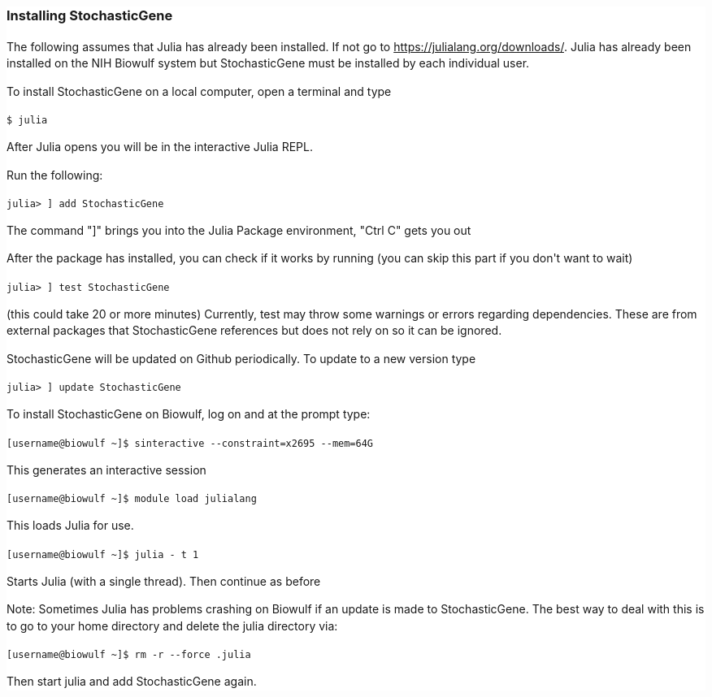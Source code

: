 
### Installing StochasticGene

The following assumes that Julia has already been installed. If not go to https://julialang.org/downloads/. Julia has already been installed on the NIH Biowulf system but StochasticGene must be installed by each individual user. 

To install StochasticGene on a local computer, open a terminal and type

```
$ julia
```

After Julia opens you will be in the interactive Julia REPL.

Run the following:

```
julia> ] add StochasticGene
```

The command "]" brings you into the Julia Package environment, "Ctrl C" gets you out

After the package has installed, you can check if it works by running (you can skip this part if you don't want to wait)

```
julia> ] test StochasticGene
```
(this could take 20 or more minutes)
Currently, test may throw some warnings or errors regarding dependencies. These are from external packages that StochasticGene references but does not rely on so it can be ignored.

StochasticGene will be updated on Github periodically. To update to a new version type

```
julia> ] update StochasticGene
```

To install StochasticGene on Biowulf, log on and at the prompt type:

```
[username@biowulf ~]$ sinteractive --constraint=x2695 --mem=64G
```
This generates an interactive session

```
[username@biowulf ~]$ module load julialang
```
This loads Julia for use. 

```
[username@biowulf ~]$ julia - t 1
```
Starts Julia (with a single thread). Then continue as before


Note: Sometimes Julia has problems crashing on Biowulf if an update is made to StochasticGene.  The best way to deal with this is to go to your
home directory and delete the julia directory via:
```
[username@biowulf ~]$ rm -r --force .julia
```
Then start julia and add StochasticGene again. 
